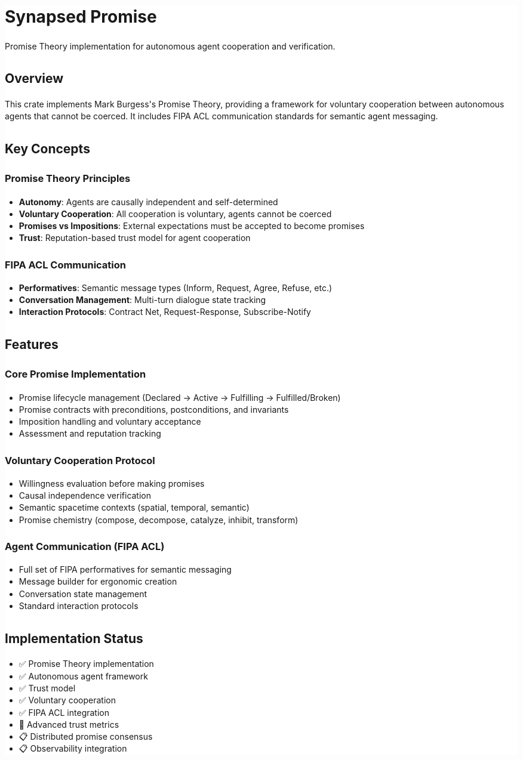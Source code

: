 # Synapsed Promise

Promise Theory implementation for autonomous agent cooperation and verification.

## Overview

This crate implements Mark Burgess's Promise Theory, providing a framework for voluntary cooperation between autonomous agents that cannot be coerced. It includes FIPA ACL communication standards for semantic agent messaging.

## Key Concepts

### Promise Theory Principles
- **Autonomy**: Agents are causally independent and self-determined
- **Voluntary Cooperation**: All cooperation is voluntary, agents cannot be coerced
- **Promises vs Impositions**: External expectations must be accepted to become promises
- **Trust**: Reputation-based trust model for agent cooperation

### FIPA ACL Communication
- **Performatives**: Semantic message types (Inform, Request, Agree, Refuse, etc.)
- **Conversation Management**: Multi-turn dialogue state tracking
- **Interaction Protocols**: Contract Net, Request-Response, Subscribe-Notify

## Features

### Core Promise Implementation
- Promise lifecycle management (Declared → Active → Fulfilling → Fulfilled/Broken)
- Promise contracts with preconditions, postconditions, and invariants
- Imposition handling and voluntary acceptance
- Assessment and reputation tracking

### Voluntary Cooperation Protocol
- Willingness evaluation before making promises
- Causal independence verification
- Semantic spacetime contexts (spatial, temporal, semantic)
- Promise chemistry (compose, decompose, catalyze, inhibit, transform)

### Agent Communication (FIPA ACL)
- Full set of FIPA performatives for semantic messaging
- Message builder for ergonomic creation
- Conversation state management
- Standard interaction protocols

## Implementation Status

- ✅ Promise Theory implementation
- ✅ Autonomous agent framework
- ✅ Trust model
- ✅ Voluntary cooperation
- ✅ FIPA ACL integration
- 🚧 Advanced trust metrics
- 📋 Distributed promise consensus
- 📋 Observability integration
